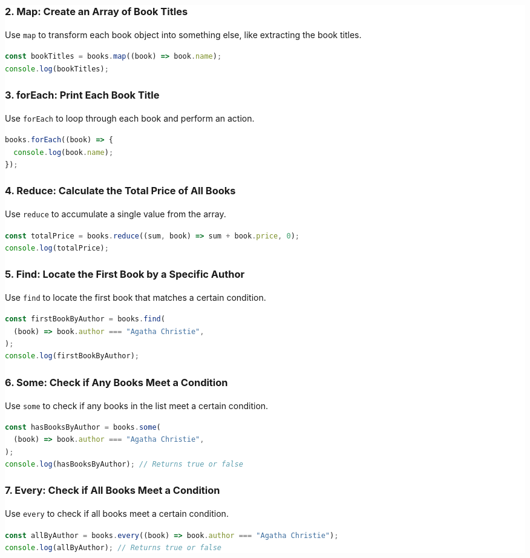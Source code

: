 ### 2. **Map**: Create an Array of Book Titles

Use `map` to transform each book object into something else, like extracting the book titles.

```typescript
const bookTitles = books.map((book) => book.name);
console.log(bookTitles);
```

### 3. **forEach**: Print Each Book Title

Use `forEach` to loop through each book and perform an action.

```typescript
books.forEach((book) => {
  console.log(book.name);
});
```

### 4. **Reduce**: Calculate the Total Price of All Books

Use `reduce` to accumulate a single value from the array.

```typescript
const totalPrice = books.reduce((sum, book) => sum + book.price, 0);
console.log(totalPrice);
```

### 5. **Find**: Locate the First Book by a Specific Author

Use `find` to locate the first book that matches a certain condition.

```typescript
const firstBookByAuthor = books.find(
  (book) => book.author === "Agatha Christie",
);
console.log(firstBookByAuthor);
```

### 6. **Some**: Check if Any Books Meet a Condition

Use `some` to check if any books in the list meet a certain condition.

```typescript
const hasBooksByAuthor = books.some(
  (book) => book.author === "Agatha Christie",
);
console.log(hasBooksByAuthor); // Returns true or false
```

### 7. **Every**: Check if All Books Meet a Condition

Use `every` to check if all books meet a certain condition.

```typescript
const allByAuthor = books.every((book) => book.author === "Agatha Christie");
console.log(allByAuthor); // Returns true or false
```
